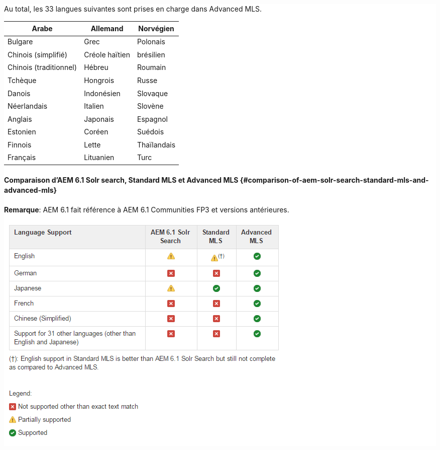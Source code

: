 Au total, les 33 langues suivantes sont prises en charge dans Advanced MLS.

| Arabe | Allemand | Norvégien |
|---|---|---|
| Bulgare | Grec | Polonais |
| Chinois (simplifié) | Créole haïtien | brésilien |
| Chinois (traditionnel) | Hébreu | Roumain |
| Tchèque | Hongrois | Russe |
| Danois | Indonésien | Slovaque |
| Néerlandais | Italien | Slovène |
| Anglais | Japonais | Espagnol |
| Estonien | Coréen | Suédois |
| Finnois | Lette | Thaïlandais |
| Français | Lituanien | Turc |

#### Comparaison d’AEM 6.1 Solr search, Standard MLS et Advanced MLS {#comparison-of-aem-solr-search-standard-mls-and-advanced-mls}

**Remarque**: AEM 6.1 fait référence à AEM 6.1 Communities FP3 et versions antérieures.

![chlimage_1-283](assets/chlimage_1-283.png)
